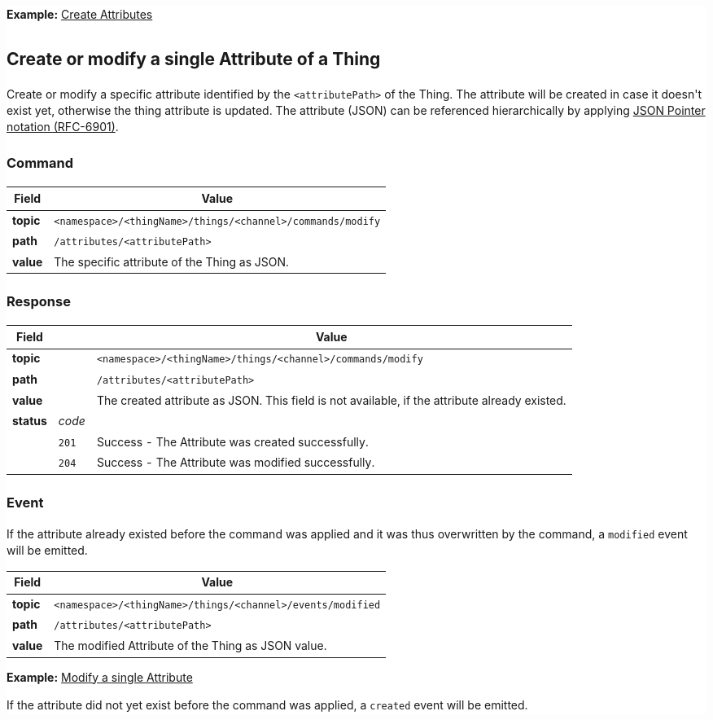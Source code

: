 **Example:** [Create Attributes](protocol-examples-createattributes.html)

## Create or modify a single Attribute of a Thing

Create or modify a specific attribute identified by the `<attributePath>` of the Thing.
The attribute will be created in case it doesn't exist yet, otherwise the thing attribute is updated.
The attribute (JSON) can be referenced hierarchically by applying [JSON Pointer notation (RFC-6901)](https://tools.ietf.org/html/rfc6901).

### Command

| Field     | Value                   |
|-----------|-------------------------|
| **topic** | `<namespace>/<thingName>/things/<channel>/commands/modify`     |
| **path**  | `/attributes/<attributePath>`     |
| **value** | The specific attribute of the Thing as JSON. |

### Response

| Field      |        | Value                    |
|------------|--------|--------------------------|
| **topic**  |        | `<namespace>/<thingName>/things/<channel>/commands/modify` |
| **path**   |        | `/attributes/<attributePath>`                      |
| **value**  |        | The created attribute as JSON. This field is not available, if the attribute already existed. |
| **status** | _code_ |                          | 
|            | `201`  | Success - The Attribute was created successfully.       |
|            | `204`  | Success - The Attribute was modified successfully.       |

### Event

If the attribute already existed before the command was applied and it was thus overwritten by the command, a 
`modified` event will be emitted.

| Field     | Value                   |
|-----------|-------------------------|
| **topic** | `<namespace>/<thingName>/things/<channel>/events/modified`     |
| **path**  | `/attributes/<attributePath>`     |
| **value** | The modified Attribute of the Thing as JSON value. |

**Example:** [Modify a single Attribute](protocol-examples-modifyattribute.html)

If the attribute did not yet exist before the command was applied, a `created` event will be emitted.
